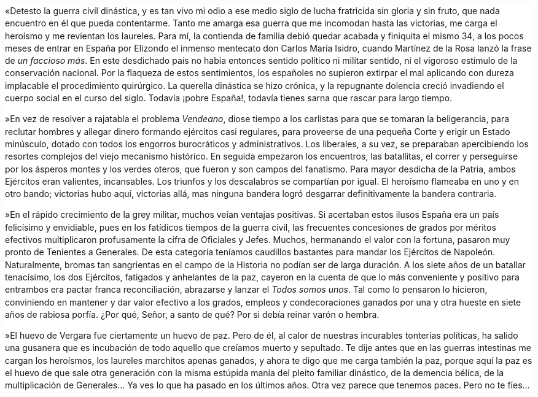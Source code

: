 «Detesto la guerra civil dinástica, y es tan vivo mi odio a ese medio
siglo de lucha fratricida sin gloria y sin fruto, que nada encuentro en
él que pueda contentarme. Tanto me amarga esa guerra que me incomodan
hasta las victorias, me carga el heroísmo y me revientan los laureles.
Para mí, la contienda de familia debió quedar acabada y finiquita el
mismo 34, a los pocos meses de entrar en España por Elizondo el inmenso
mentecato don Carlos María Isidro, cuando Martínez de la Rosa lanzó la
frase de *un faccioso más*. En este desdichado país no había entonces
sentido político ni militar sentido, ni el vigoroso estímulo de la
conservación nacional. Por la flaqueza de estos sentimientos, los
españoles no supieron extirpar el mal aplicando con dureza implacable el
procedimiento quirúrgico. La querella dinástica se hizo crónica, y la
repugnante dolencia creció invadiendo el cuerpo social en el curso del
siglo. Todavía ¡pobre España!, todavía tienes sarna que rascar para
largo tiempo.

»En vez de resolver a rajatabla el problema *Vendeano*, diose tiempo a
los carlistas para que se tomaran la beligerancia, para reclutar hombres
y allegar dinero formando ejércitos casi regulares, para proveerse de
una pequeña Corte y erigir un Estado minúsculo, dotado con todos los
engorros burocráticos y administrativos. Los liberales, a su vez, se
preparaban apercibiendo los resortes complejos del viejo mecanismo
histórico. En seguida empezaron los encuentros, las batallitas, el
correr y perseguirse por los ásperos montes y los verdes oteros, que
fueron y son campos del fanatismo. Para mayor desdicha de la Patria,
ambos Ejércitos eran valientes, incansables. Los triunfos y los
descalabros se compartían por igual. El heroísmo flameaba en uno y en
otro bando; victorias hubo aquí, victorias allá, mas ninguna bandera
logró desgarrar definitivamente la bandera contraria.

»En el rápido crecimiento de la grey militar, muchos veían ventajas
positivas. Si acertaban estos ilusos España era un país felicísimo y
envidiable, pues en los fatídicos tiempos de la guerra civil, las
frecuentes concesiones de grados por méritos efectivos multiplicaron
profusamente la cifra de Oficiales y Jefes. Muchos, hermanando el valor
con la fortuna, pasaron muy pronto de Tenientes a Generales. De esta
categoría teníamos caudillos bastantes para mandar los Ejércitos de
Napoleón. Naturalmente, bromas tan sangrientas en el campo de la
Historia no podían ser de larga duración. A los siete años de un
batallar tenacísimo, los dos Ejércitos, fatigados y anhelantes de la
paz, cayeron en la cuenta de que lo más conveniente y positivo para
entrambos era pactar franca reconciliación, abrazarse y lanzar el *Todos
somos unos*. Tal como lo pensaron lo hicieron, conviniendo en mantener y
dar valor efectivo a los grados, empleos y condecoraciones ganados por
una y otra hueste en siete años de rabiosa porfía. ¿Por qué, Señor, a
santo de qué? Por si debía reinar varón o hembra.

»El huevo de Vergara fue ciertamente un huevo de paz. Pero de él, al
calor de nuestras incurables tonterías políticas, ha salido una gusanera
que es incubación de todo aquello que creíamos muerto y sepultado. Te
dije antes que en las guerras intestinas me cargan los heroísmos, los
laureles marchitos apenas ganados, y ahora te digo que me carga también
la paz, porque aquí la paz es el huevo de que sale otra generación con
la misma estúpida manía del pleito familiar dinástico, de la demencia
bélica, de la multiplicación de Generales... Ya ves lo que ha pasado en
los últimos años. Otra vez parece que tenemos paces. Pero no te fíes...
